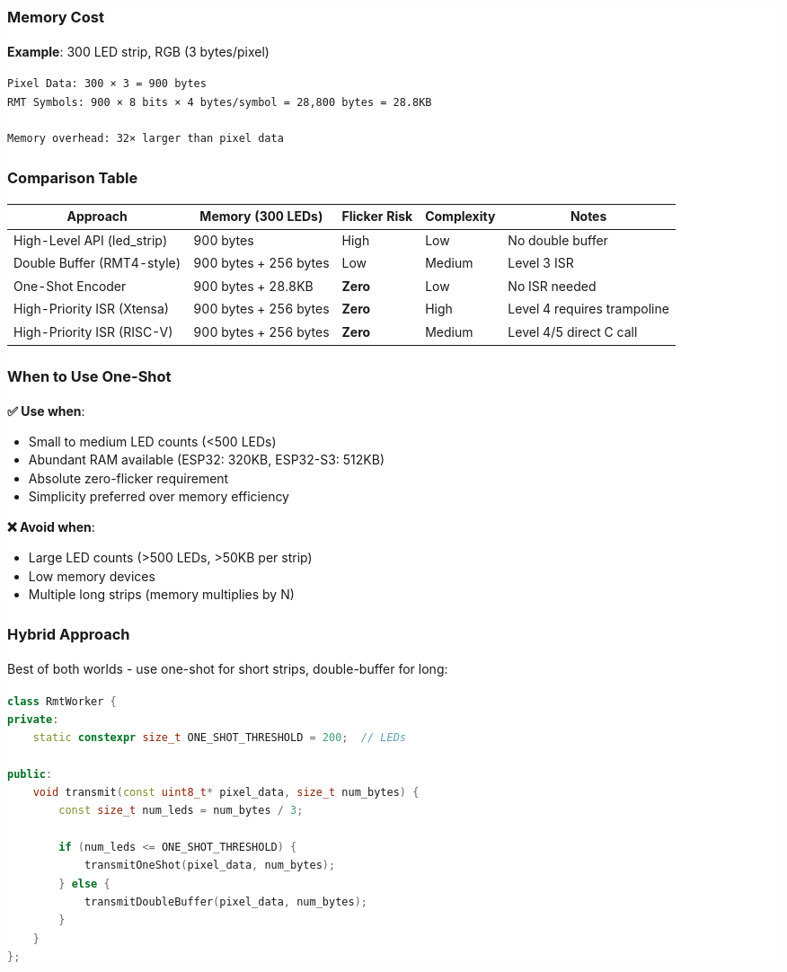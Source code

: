### Memory Cost

**Example**: 300 LED strip, RGB (3 bytes/pixel)

```
Pixel Data: 300 × 3 = 900 bytes
RMT Symbols: 900 × 8 bits × 4 bytes/symbol = 28,800 bytes = 28.8KB

Memory overhead: 32× larger than pixel data
```

### Comparison Table

| Approach | Memory (300 LEDs) | Flicker Risk | Complexity | Notes |
|----------|-------------------|--------------|------------|-------|
| High-Level API (led_strip) | 900 bytes | High | Low | No double buffer |
| Double Buffer (RMT4-style) | 900 bytes + 256 bytes | Low | Medium | Level 3 ISR |
| One-Shot Encoder | 900 bytes + 28.8KB | **Zero** | Low | No ISR needed |
| High-Priority ISR (Xtensa) | 900 bytes + 256 bytes | **Zero** | High | Level 4 requires trampoline |
| High-Priority ISR (RISC-V) | 900 bytes + 256 bytes | **Zero** | Medium | Level 4/5 direct C call |

### When to Use One-Shot

**✅ Use when**:
- Small to medium LED counts (<500 LEDs)
- Abundant RAM available (ESP32: 320KB, ESP32-S3: 512KB)
- Absolute zero-flicker requirement
- Simplicity preferred over memory efficiency

**❌ Avoid when**:
- Large LED counts (>500 LEDs, >50KB per strip)
- Low memory devices
- Multiple long strips (memory multiplies by N)

### Hybrid Approach

Best of both worlds - use one-shot for short strips, double-buffer for long:

```cpp
class RmtWorker {
private:
    static constexpr size_t ONE_SHOT_THRESHOLD = 200;  // LEDs

public:
    void transmit(const uint8_t* pixel_data, size_t num_bytes) {
        const size_t num_leds = num_bytes / 3;

        if (num_leds <= ONE_SHOT_THRESHOLD) {
            transmitOneShot(pixel_data, num_bytes);
        } else {
            transmitDoubleBuffer(pixel_data, num_bytes);
        }
    }
};
```
